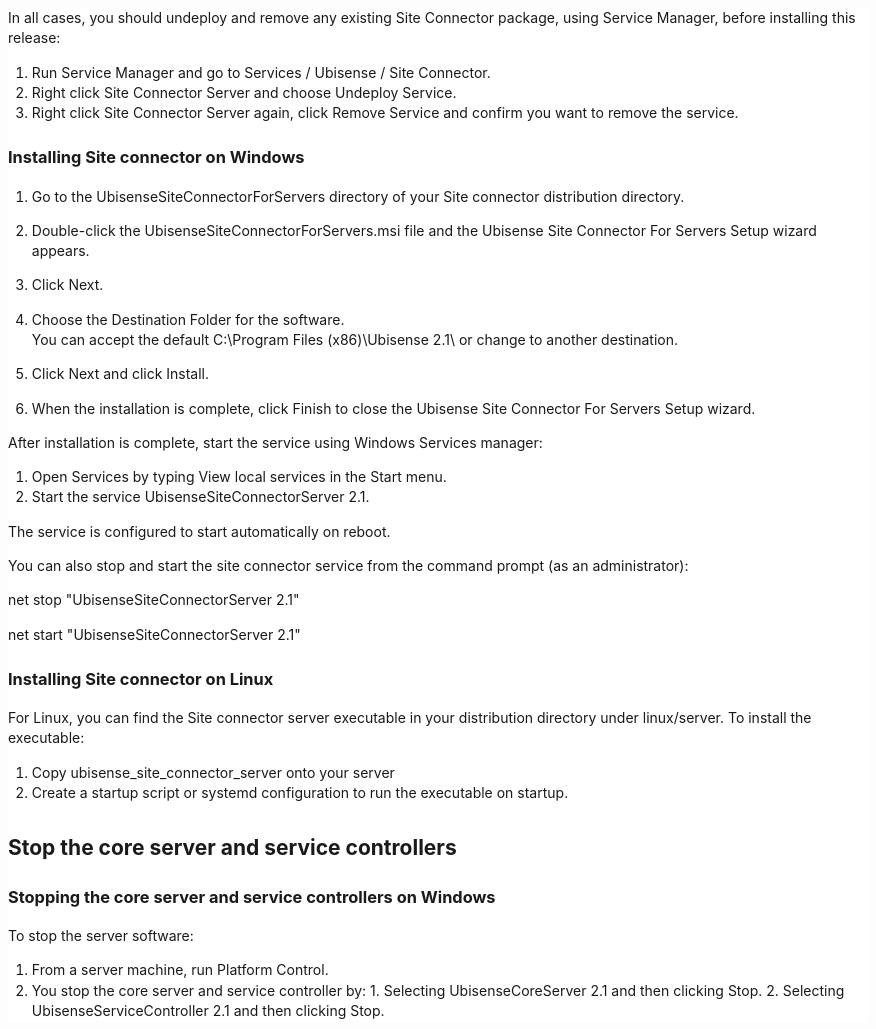 In all cases, you should undeploy and remove any existing Site Connector
package, using Service Manager, before installing this release:

  1. Run Service Manager and go to Services / Ubisense / Site Connector.
  2. Right click Site Connector Server and choose Undeploy Service.
  3. Right click Site Connector Server again, click Remove Service and confirm you want to remove the service.

### Installing Site connector on Windows

  1. Go to the UbisenseSiteConnectorForServers directory of your Site connector distribution directory.
  2. Double-click the UbisenseSiteConnectorForServers.msi file and the Ubisense Site Connector For Servers Setup wizard appears.
  3. Click Next.
  4. Choose the Destination Folder for the software.  
You can accept the default C:\Program Files (x86)\Ubisense 2.1\ or change to
another destination.

  5. Click Next and click Install.
  6. When the installation is complete, click Finish to close the Ubisense Site Connector For Servers Setup wizard.

After installation is complete, start the service using Windows Services
manager:

  1. Open Services by typing View local services in the Start menu.
  2. Start the service UbisenseSiteConnectorServer 2.1.

The service is configured to start automatically on reboot.

You can also stop and start the site connector service from the command prompt
(as an administrator):

net stop "UbisenseSiteConnectorServer 2.1"

net start "UbisenseSiteConnectorServer 2.1"

### Installing Site connector on Linux

For Linux, you can find the Site connector server executable in your
distribution directory under linux/server. To install the executable:

  1. Copy ubisense_site_connector_server onto your server
  2. Create a startup script or systemd configuration to run the executable on startup.

## Stop the core server and service controllers

### Stopping the core server and service controllers on Windows

To stop the server software:

  1. From a server machine, run Platform Control.
  2. You stop the core server and service controller by:
    1. Selecting UbisenseCoreServer 2.1 and then clicking Stop.
    2. Selecting UbisenseServiceController 2.1 and then clicking Stop.
